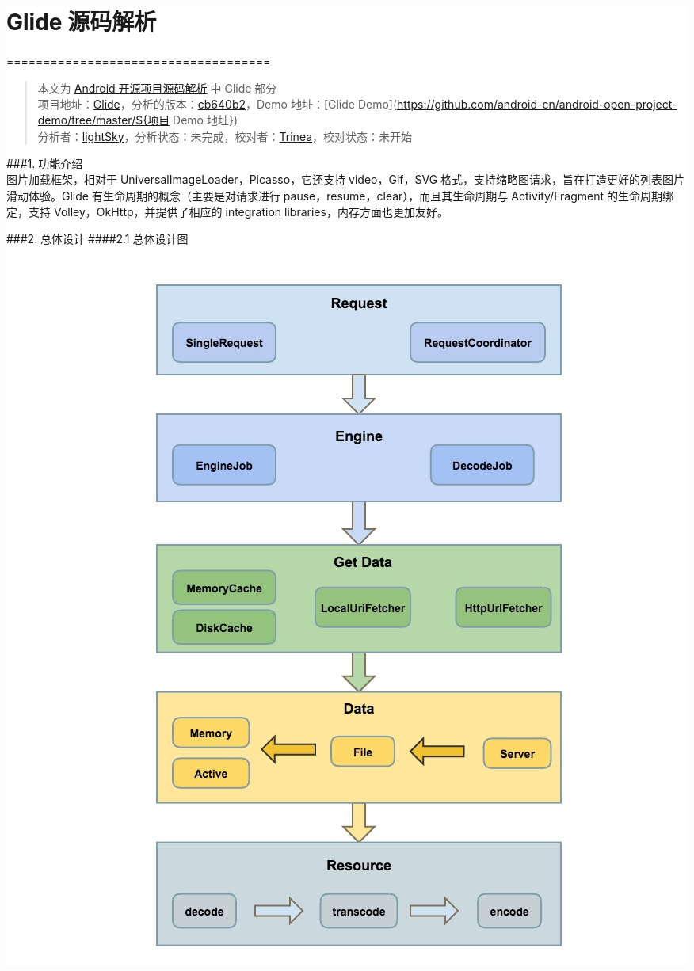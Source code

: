 # Glide 源码解析

====================================
> 本文为 [Android 开源项目源码解析](http://a.codekk.com) 中 Glide 部分  
项目地址：[Glide](https://github.com/bumptech/glide)，分析的版本：[cb640b2](https://github.com/bumptech/glide/commit/cb640b2221044fe272ea6a249772cf71ba0d5fab)，Demo 地址：[Glide Demo](https://github.com/android-cn/android-open-project-demo/tree/master/${项目 Demo 地址})    
分析者：[lightSky](https://github.com/lightSky)，分析状态：未完成，校对者：[Trinea](https://github.com/Trinea)，校对状态：未开始   

###1. 功能介绍  
图片加载框架，相对于 UniversalImageLoader，Picasso，它还支持 video，Gif，SVG 格式，支持缩略图请求，旨在打造更好的列表图片滑动体验。Glide 有生命周期的概念（主要是对请求进行 pause，resume，clear），而且其生命周期与 Activity/Fragment 的生命周期绑定，支持 Volley，OkHttp，并提供了相应的 integration libraries，内存方面也更加友好。

###2. 总体设计
####2.1 总体设计图
![总体设计图](image/glide_module.jpg)  
